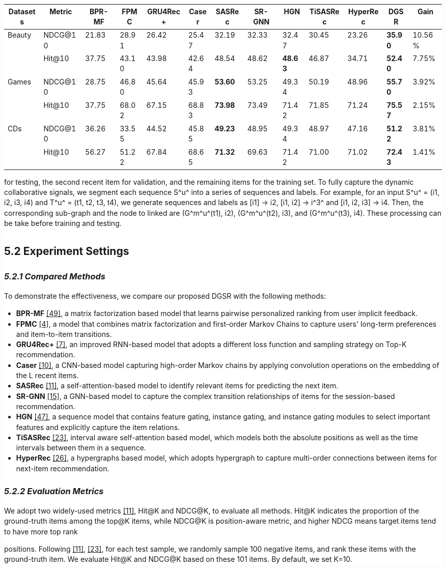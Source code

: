 | Datasets | Metric | BPR-MF | FPMC | GRU4Rec+ | Caser | SASRec | SR-GNN | HGN | TiSASRec | HyperRec | DGSR | Gain |
|---|---|---|---|---|---|---|---|---|---|---|---|---|
| Beauty | NDCG@10 | 21.83 | 28.91 | 26.42 | 25.47 | 32.19 | 32.33 | 32.47 | 30.45 | 23.26 | **35.90** | 10.56% |
| | Hit@10 | 37.75 | 43.10 | 43.98 | 42.64 | 48.54 | 48.62 | **48.63** | 46.87 | 34.71 | **52.40** | 7.75% |
| Games | NDCG@10 | 28.75 | 46.80 | 45.64 | 45.93 | **53.60** | 53.25 | 49.34 | 50.19 | 48.96 | **55.70** | 3.92% |
| | Hit@10 | 37.75 | 68.02 | 67.15 | 68.83 | **73.98** | 73.49 | 71.42 | 71.85 | 71.24 | **75.57** | 2.15% |
| CDs | NDCG@10 | 36.26 | 33.55 | 44.52 | 45.85 | **49.23** | 48.95 | 49.34 | 48.97 | 47.16 | **51.22** | 3.81% |
| | Hit@10 | 56.27 | 51.22 | 67.84 | 68.65 | **71.32** | 69.63 | 71.42 | 71.00 | 71.02 | **72.43** | 1.41% |

for testing, the second recent item for validation, and the remaining items for the training set. To fully capture the dynamic collaborative signals, we segment each sequence S^u^ into a series of sequences and labels. For example, for an input S^u^ = (i1, i2, i3, i4) and T^u^ = (t1, t2, t3, t4), we generate sequences and labels as [i1] → i2, [i1, i2] → i^3^ and [i1, i2, i3] → i4. Then, the corresponding sub-graph and the node to linked are (G^m^u^(t1), i2), (G^m^u^(t2), i3), and (G^m^u^(t3), i4). These processing can be take before training and testing.

## 5.2 Experiment Settings

### *5.2.1 Compared Methods*
To demonstrate the effectiveness, we compare our proposed DGSR with the following methods:

- **BPR-MF** [[49]](#ref-49), a matrix factorization based model that learns pairwise personalized ranking from user implicit feedback.
- **FPMC** [[4]](#ref-4), a model that combines matrix factorization and first-order Markov Chains to capture users' long-term preferences and item-to-item transitions.
- **GRU4Rec+** [[7]](#ref-7), an improved RNN-based model that adopts a different loss function and sampling strategy on Top-K recommendation.
- **Caser** [[10]](#ref-10), a CNN-based model capturing high-order Markov chains by applying convolution operations on the embedding of the L recent items.
- **SASRec** [[11]](#ref-11), a self-attention-based model to identify relevant items for predicting the next item.
- **SR-GNN** [[15]](#ref-15), a GNN-based model to capture the complex transition relationships of items for the session-based recommendation.
- **HGN** [[47]](#ref-47), a sequence model that contains feature gating, instance gating, and instance gating modules to select important features and explicitly capture the item relations.
- **TiSASRec** [[23]](#ref-23), interval aware self-attention based model, which models both the absolute positions as well as the time intervals between them in a sequence.
- **HyperRec** [[26]](#ref-26), a hypergraphs based model, which adopts hypergraph to capture multi-order connections between items for next-item recommendation.

### *5.2.2 Evaluation Metrics*
We adopt two widely-used metrics [[11]](#ref-11), Hit@K and NDCG@K, to evaluate all methods. Hit@K indicates the proportion of the ground-truth items among the top@K items, while NDCG@K is position-aware metric, and higher NDCG means target items tend to have more top rank

positions. Following [[11]](#ref-11), [[23]](#ref-23), for each test sample, we randomly sample 100 negative items, and rank these items with the ground-truth item. We evaluate Hit@K and NDCG@K based on these 101 items. By default, we set K=10.
